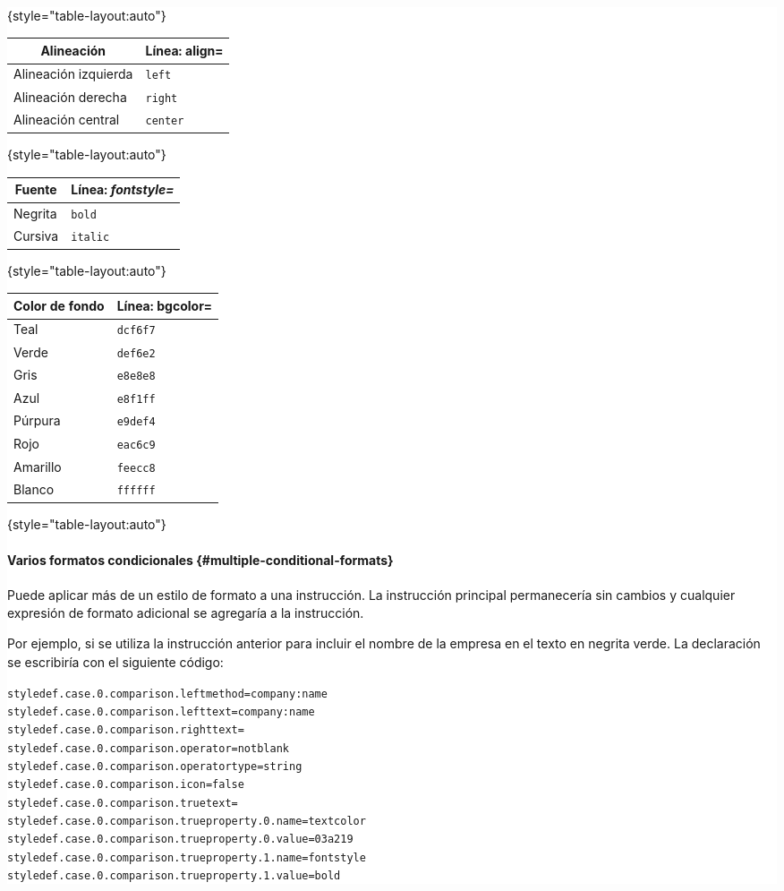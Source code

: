 {style="table-layout:auto"}

| **Alineación** | **Línea: align=** |
|---|---|
| Alineación izquierda | `left` |
| Alineación derecha | `right` |
| Alineación central | `center` |

{style="table-layout:auto"}

| Fuente | Línea: ***fontstyle=*** |
|---|---|
| Negrita | `bold` |
| Cursiva | `italic` |

{style="table-layout:auto"}

| **Color de fondo** | **Línea: bgcolor=** |
|---|---|
| Teal | `dcf6f7` |
| Verde | `def6e2` |
| Gris | `e8e8e8` |
| Azul | `e8f1ff` |
| Púrpura | `e9def4` |
| Rojo | `eac6c9` |
| Amarillo | `feecc8` |
| Blanco | `ffffff` |

{style="table-layout:auto"}

#### Varios formatos condicionales {#multiple-conditional-formats}

Puede aplicar más de un estilo de formato a una instrucción. La instrucción principal permanecería sin cambios y cualquier expresión de formato adicional se agregaría a la instrucción.

Por ejemplo, si se utiliza la instrucción anterior para incluir el nombre de la empresa en el texto en negrita verde. La declaración se escribiría con el siguiente código:

```
styledef.case.0.comparison.leftmethod=company:name
styledef.case.0.comparison.lefttext=company:name
styledef.case.0.comparison.righttext=
styledef.case.0.comparison.operator=notblank
styledef.case.0.comparison.operatortype=string
styledef.case.0.comparison.icon=false
styledef.case.0.comparison.truetext= 
styledef.case.0.comparison.trueproperty.0.name=textcolor
styledef.case.0.comparison.trueproperty.0.value=03a219
styledef.case.0.comparison.trueproperty.1.name=fontstyle
styledef.case.0.comparison.trueproperty.1.value=bold
```
